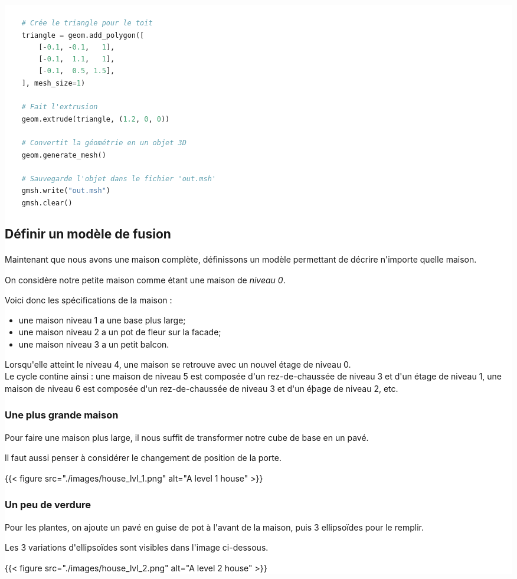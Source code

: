 ```py

    # Crée le triangle pour le toit
    triangle = geom.add_polygon([
        [-0.1, -0.1,   1],
        [-0.1,  1.1,   1],
        [-0.1,  0.5, 1.5],
    ], mesh_size=1)

    # Fait l'extrusion
    geom.extrude(triangle, (1.2, 0, 0))

    # Convertit la géométrie en un objet 3D
    geom.generate_mesh()

    # Sauvegarde l'objet dans le fichier 'out.msh'
    gmsh.write("out.msh")
    gmsh.clear()
```

## Définir un modèle de fusion

Maintenant que nous avons une maison complète, définissons un modèle
permettant de décrire n'importe quelle maison.

On considère notre petite maison comme étant une maison de *niveau 0*.

Voici donc les spécifications de la maison :
- une maison niveau 1 a une base plus large;
- une maison niveau 2 a un pot de fleur sur la facade;
- une maison niveau 3 a un petit balcon.

Lorsqu'elle atteint le niveau 4, une maison se retrouve avec un nouvel étage
de niveau 0.  
Le cycle contine ainsi : une maison de niveau 5 est composée d'un rez-de-chaussée
de niveau 3 et d'un étage de niveau 1, une maison de niveau 6 est composée d'un
rez-de-chaussée de niveau 3 et d'un éþage de niveau 2, etc.

### Une plus grande maison

Pour faire une maison plus large, il nous suffit de transformer notre cube de
base en un pavé.

Il faut aussi penser à considérer le changement de position de la porte.

{{< figure src="./images/house_lvl_1.png" alt="A level 1 house" >}}

### Un peu de verdure

Pour les plantes, on ajoute un pavé en guise de pot à l'avant de la maison,
puis 3 ellipsoïdes pour le remplir.

Les 3 variations d'ellipsoïdes sont visibles dans l'image ci-dessous.

{{< figure src="./images/house_lvl_2.png" alt="A level 2 house" >}}
